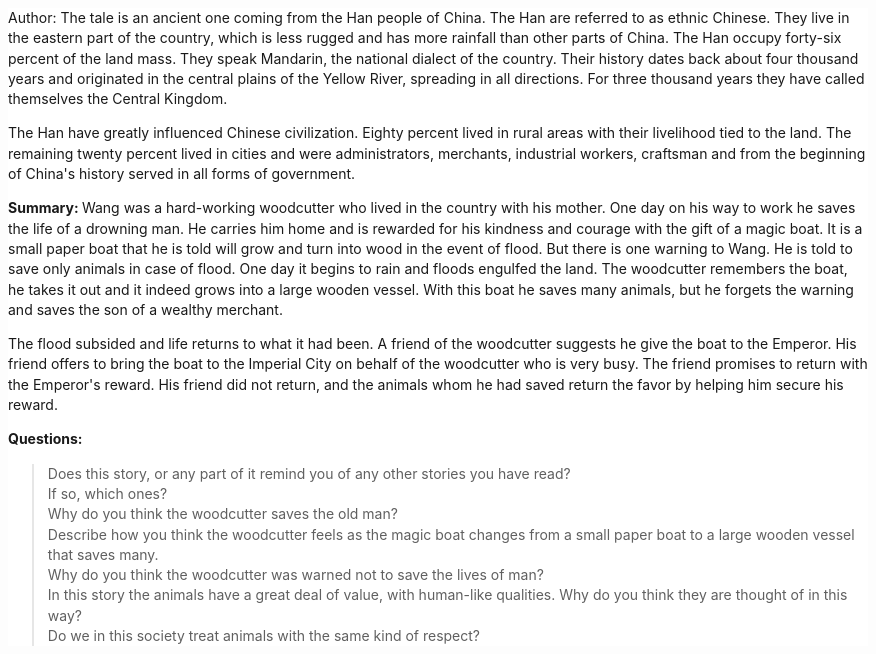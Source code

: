  <p>
  Author: The tale is an ancient one coming from the Han people of China. The Han are referred to as ethnic Chinese. They live in the eastern part of the country, which is less rugged and has more rainfall than other parts of China. The Han occupy forty-six percent of the land mass. They speak Mandarin, the national dialect of the country. Their history dates back about four thousand years and originated in the central plains of the Yellow River, spreading in all directions. For three thousand years they have called themselves the Central Kingdom.
 </p>
 <p>
  The Han have greatly influenced Chinese civilization. Eighty percent lived in rural areas with their livelihood tied to the land. The remaining twenty percent lived in cities and were administrators, merchants, industrial workers, craftsman and from the beginning of China's history served in all forms of government.
 </p>
 <p>
  <b>
   Summary:
  </b>
  Wang was a hard-working woodcutter who lived in the country with his mother. One day on his way to work he saves the life of a drowning man. He carries him home and is rewarded for his kindness and courage with the gift of a magic boat. It is a small paper boat that he is told will grow and turn into wood in the event of flood. But there is one warning to Wang. He is told to save only animals in case of flood. One day it begins to rain and floods engulfed the land. The woodcutter remembers the boat, he takes it out and it indeed grows into a large wooden vessel. With this boat he saves many animals, but he forgets the warning and saves the son of a wealthy merchant.
 </p>
 <p>
  The flood subsided and life returns to what it had been. A friend of the woodcutter suggests he give the boat to the Emperor. His friend offers to bring the boat to the Imperial City on behalf of the woodcutter who is very busy. The friend promises to return with the Emperor's reward. His friend did not return, and the animals whom he had saved return the favor by helping him secure his reward.
 </p>
 <p>
  <b>
   Questions:
  </b>
 </p>
<blockquote>
  <dl>
   <dt>
    Does this story, or any part of it remind you of any other stories you have read?
    <dt>
     If so, which ones?
     <dt>
      Why do you think the woodcutter saves the old man?
      <dt>
       Describe how you think the woodcutter feels as the magic boat changes from a small paper boat to a large wooden vessel that saves many.
       <dt>
        Why do you think the woodcutter was warned not to save the lives of man?
        <dt>
         In this story the animals have a great deal of value, with human-like qualities. Why do you think they are thought of in this way?
         <dt>
          Do we in this society treat animals with the same kind of respect?
         </dt>
        </dt>
       </dt>
      </dt>
     </dt>
    </dt>
   </dt>
  </dl>
 </blockquote>